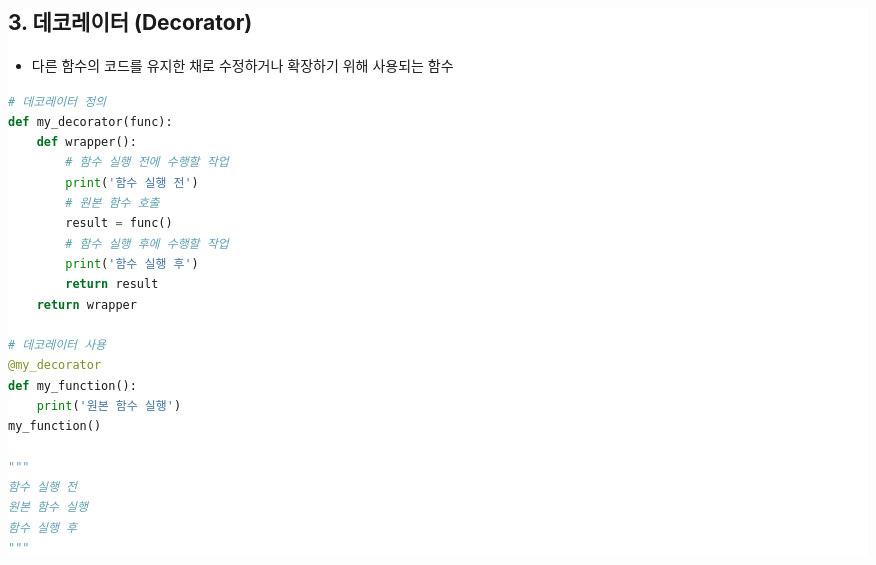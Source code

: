 
## 3. 데코레이터 (Decorator)

- 다른 함수의 코드를 유지한 채로 수정하거나 확장하기 위해 사용되는 함수

```python
# 데코레이터 정의
def my_decorator(func):
    def wrapper():
        # 함수 실행 전에 수행할 작업
        print('함수 실행 전')
        # 원본 함수 호출
        result = func()
        # 함수 실행 후에 수행할 작업
        print('함수 실행 후')
        return result
    return wrapper

# 데코레이터 사용
@my_decorator
def my_function():
    print('원본 함수 실행')
my_function()

"""
함수 실행 전
원본 함수 실행
함수 실행 후
"""
```